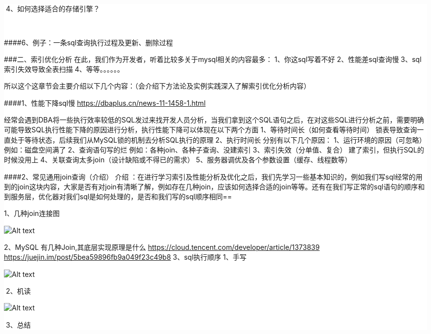 ​	4、如何选择适合的存储引擎？


​	

####6、例子：一条sql查询执行过程及更新、删除过程


###二、索引优化分析
	在此，我们作为开发者，听着比较多关于mysql相关的内容最多：
	1、你这sql写着不好
	2、性能差sql查询慢
	3、sql索引失效导致全表扫描
	4、等等。。。。。。

所以这个这章节会主要介绍以下几个内容：（会介绍下方法论及实例实践深入了解索引优化分析内容）

####1、性能下降sql慢
https://dbaplus.cn/news-11-1458-1.html

经常会遇到DBA将一些执行效率较低的SQL发过来找开发人员分析，当我们拿到这个SQL语句之后，在对这些SQL进行分析之前，需要明确可能导致SQL执行性能下降的原因进行分析，执行性能下降可以体现在以下两个方面
1、等待时间长（如何查看等待时间）
	锁表导致查询一直处于等待状态，后续我们从MySQL锁的机制去分析SQL执行的原理
2、执行时间长
	分别有以下几个原因：
	1、运行环境的原因（可忽略）
		例如：磁盘空间满了
	2、查询语句写的烂
		例如：各种join、各种子查询、没建索引
	3、索引失效（分单值、复合）
		建了索引，但执行SQL的时候没用上
	4、关联查询太多join（设计缺陷或不得已的需求）
	5、服务器调优及各个参数设置（缓存、线程数等）

####2、常见通用join查询（介绍）
	介绍 ：在进行学习索引及性能分析及优化之后，我们先学习一些基本知识的，例如我们写sql经常的用到的join这块内容，大家是否有对join有清晰了解，例如存在几种join，应该如何选择合适的join等等。还有在我们写正常的sql语句的顺序和到服务层，优化器对我们sql是如何处理的，是否和我们写的sql顺序相同==
	

1、几种join连接图

![Alt text](./Visual_SQL_JOINS_orig.jpg)

2、MySQL 有几种Join,其底层实现原理是什么
	https://cloud.tencent.com/developer/article/1373839
	https://juejin.im/post/5bea59896fb9a049f23c49b8
3、sql执行顺序
	1、手写

![Alt text](./1571150460144.png)

​	2、机读

![Alt text](./1571150503799.png)

​	3、总结
